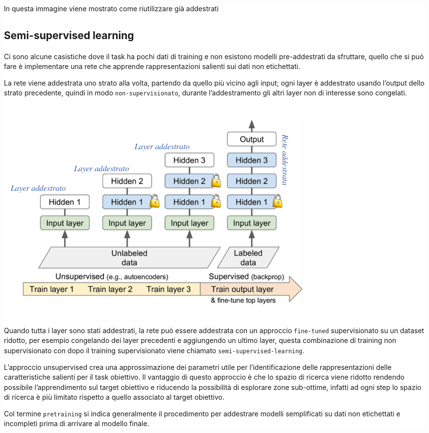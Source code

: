 In questa immagine viene mostrato come riutilizzare già addestrati

## Semi-supervised learning

Ci sono alcune casistiche dove il task ha pochi dati di training e non esistono modelli pre-addestrati da sfruttare, quello che si può fare è implementare una rete che apprende rappresentazioni salienti sui dati non etichettati.

La rete viene addestrata uno strato alla volta, partendo da quello più vicino agli input; ogni layer è addestrato usando l’output dello strato precedente, quindi in modo `non-supervisionato`, durante l’addestramento gli altri layer non di interesse sono congelati.

![Screenshot from 2024-10-27 17-22-41.png](Screenshot_from_2024-10-27_17-22-41.png)

Quando tutta i layer sono stati addestrati, la rete può essere addestrata con un approccio `fine-tuned` supervisionato su un dataset ridotto, per esempio congelando dei layer precedenti e aggiungendo un ultimo layer, questa combinazione di training non supervisionato con dopo il training supervisionato viene chiamato `semi-supervised-learning`.

L’approccio unsupervised crea una approssimazione dei parametri utile per l’identificazione delle rappresentazioni delle caratteristiche salienti per il task obiettivo. Il vantaggio di questo approccio è che lo spazio di ricerca viene ridotto rendendo possibile l’apprendimento sul target obiettivo e riducendo la possibilità di esplorare zone sub-ottime, infatti ad ogni step lo spazio di ricerca è più limitato rispetto a quello associato al target obiettivo.

Col termine `pretraining` si indica generalmente il procedimento per addestrare modelli semplificati su dati non etichettati e incompleti prima di arrivare al modello finale.